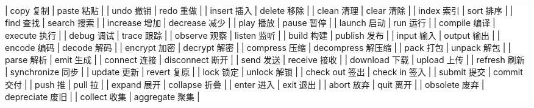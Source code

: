 | copy 复制      | paste 粘贴        |
| undo 撤销      | redo 重做         |
| insert 插入    | delete 移除       |
| clean 清理     | clear 清除        |
| index 索引     | sort 排序         |
| find 查找      | search 搜索       |
| increase 增加  | decrease 减少     |
| play 播放      | pause 暂停        |
| launch 启动    | run 运行          |
| compile 编译   | execute 执行      |
| debug 调试     | trace 跟踪        |
| observe 观察   | listen 监听       |
| build 构建     | publish 发布      |
| input 输入     | output 输出       |
| encode 编码    | decode 解码       |
| encrypt 加密   | decrypt 解密      |
| compress 压缩  | decompress 解压缩 |
| pack 打包      | unpack 解包       |
| parse 解析     | emit 生成         |
| connect 连接   | disconnect 断开   |
| send 发送      | receive 接收      |
| download 下载  | upload 上传       |
| refresh 刷新   | synchronize 同步  |
| update 更新    | revert 复原       |
| lock 锁定      | unlock 解锁       |
| check out 签出 | check in 签入     |
| submit 提交    | commit 交付       |
| push 推        | pull 拉           |
| expand 展开    | collapse 折叠     |
| enter 进入     | exit 退出         |
| abort 放弃     | quit 离开         |
| obsolete 废弃  | depreciate 废旧   |
| collect 收集   | aggregate 聚集    |
